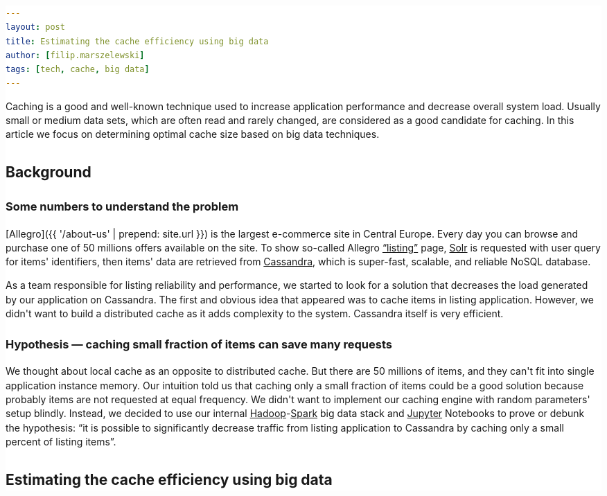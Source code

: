 ```yaml
---
layout: post
title: Estimating the cache efficiency using big data
author: [filip.marszelewski]
tags: [tech, cache, big data]
---
```


Caching is a good and well-known technique used to increase application performance and decrease overall system load.
Usually small or medium data sets, which are often read and rarely changed, are considered as a good candidate for
caching. In this article we focus on determining optimal cache size based on big data techniques.

## Background

### Some numbers to understand the problem

[Allegro]({{ '/about-us' | prepend: site.url }}) is the largest e-commerce site in Central Europe. Every day you can browse and
purchase one of 50 millions offers available on the site. To show so-called Allegro
[“listing”](http://allegro.pl/laptopy-491) page, [Solr](http://lucene.apache.org/solr/) is requested with user
query for items' identifiers, then items' data are retrieved from [Cassandra](http://cassandra.apache.org/),
which is super-fast, scalable, and reliable NoSQL database.

As a team responsible for listing reliability and performance, we started to look for a solution that
decreases the load generated by our application on Cassandra. The first and obvious idea that appeared was to cache
items in listing application. However, we didn't want to build a distributed cache as it adds complexity to the system.
Cassandra itself is very efficient.

### Hypothesis — caching small fraction of items can save many requests

We thought about local cache as an opposite to distributed cache. But there are 50 millions of items, and
they can't fit into single application instance memory. Our intuition told us that caching only a small fraction of
items could be a good solution because probably items are not requested at equal frequency.
We didn't want to implement our caching engine with random parameters' setup blindly.
Instead, we decided to use our internal [Hadoop](http://hadoop.apache.org/)-[Spark](http://spark.apache.org/) big data
stack and [Jupyter](http://jupyter.org/) Notebooks to prove or debunk the hypothesis:
“it is possible to significantly decrease traffic from listing application to Cassandra
by caching only a small percent of listing items”.

## Estimating the cache efficiency using big data

